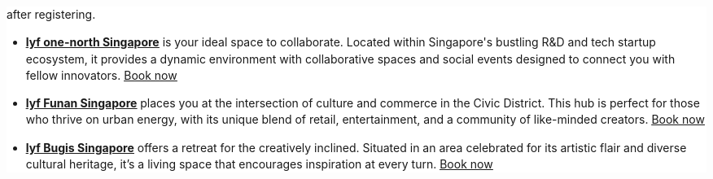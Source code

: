 after registering.</p>
<ul>
<li>
<p><strong><a href="https://www.discoverasr.com/en/lyf/singapore/lyf-one-north-singapore" rel="noopener noreferrer nofollow" target="_blank"><u>lyf one-north Singapore</u></a></strong> is
your ideal space to collaborate. Located within Singapore's bustling R&amp;D
and tech startup ecosystem, it provides a dynamic environment with collaborative
spaces and social events designed to connect you with fellow innovators.
<a href="https://www.discoverasr.com/en/lyf/singapore/lyf-one-north-singapore" rel="noopener noreferrer nofollow" target="_blank"><u>Book now</u>
</a>
</p>
</li>
<li>
<p><strong><a href="https://www.discoverasr.com/en/lyf/singapore/lyf-funan-singapore" rel="noopener noreferrer nofollow" target="_blank"><u>lyf Funan Singapore</u></a></strong> places
you at the intersection of culture and commerce in the Civic District.
This hub is perfect for those who thrive on urban energy, with its unique
blend of retail, entertainment, and a community of like-minded creators.
<a href="https://www.discoverasr.com/en/lyf/singapore/lyf-funan-singapore" rel="noopener noreferrer nofollow" target="_blank"><u>Book now</u>
</a>
</p>
</li>
<li>
<p><strong><a href="https://www.discoverasr.com/en/lyf/singapore/lyf-bugis-singapore" rel="noopener noreferrer nofollow" target="_blank"><u>lyf Bugis Singapore</u></a></strong> offers
a retreat for the creatively inclined. Situated in an area celebrated for
its artistic flair and diverse cultural heritage, it’s a living space that
encourages inspiration at every turn. <a href="https://www.discoverasr.com/en/lyf/singapore/lyf-bugis-singapore" rel="noopener noreferrer nofollow" target="_blank"><u>Book now</u></a>
</p>
</li>
</ul>
<p></p>